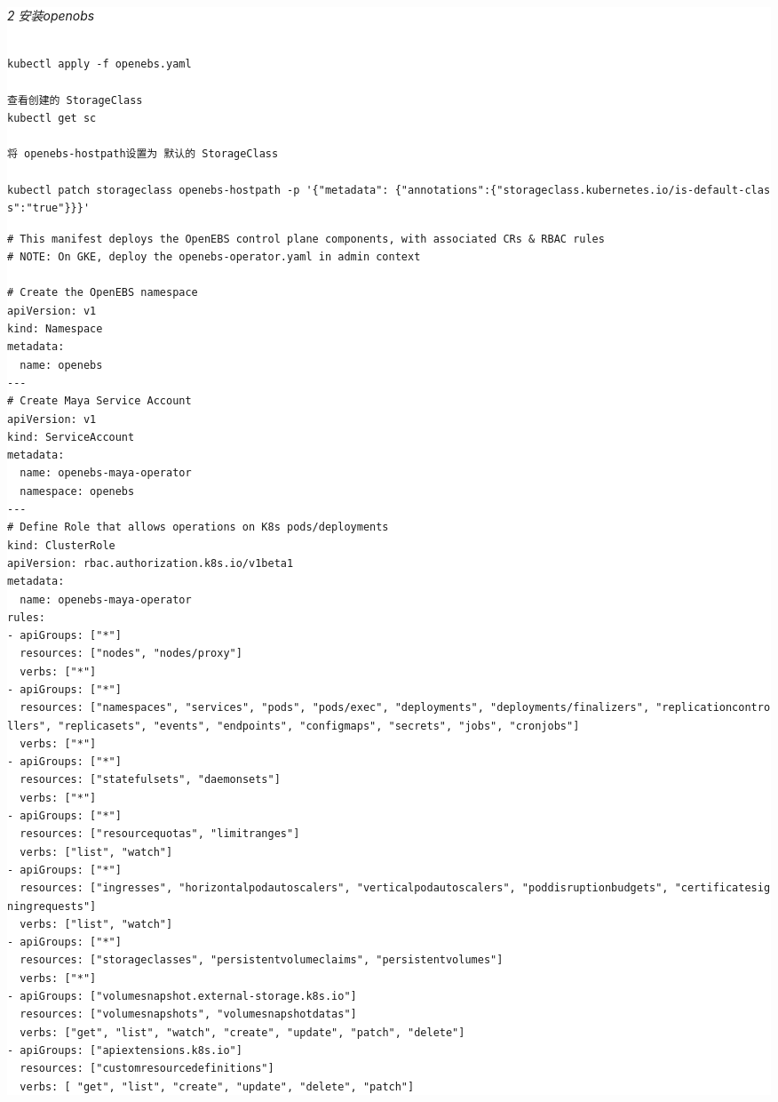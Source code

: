 

###### 2 安装openobs

```
kubectl apply -f openebs.yaml

查看创建的 StorageClass
kubectl get sc

将 openebs-hostpath设置为 默认的 StorageClass

kubectl patch storageclass openebs-hostpath -p '{"metadata": {"annotations":{"storageclass.kubernetes.io/is-default-class":"true"}}}'
```

```
# This manifest deploys the OpenEBS control plane components, with associated CRs & RBAC rules
# NOTE: On GKE, deploy the openebs-operator.yaml in admin context

# Create the OpenEBS namespace
apiVersion: v1
kind: Namespace
metadata:
  name: openebs
---
# Create Maya Service Account
apiVersion: v1
kind: ServiceAccount
metadata:
  name: openebs-maya-operator
  namespace: openebs
---
# Define Role that allows operations on K8s pods/deployments
kind: ClusterRole
apiVersion: rbac.authorization.k8s.io/v1beta1
metadata:
  name: openebs-maya-operator
rules:
- apiGroups: ["*"]
  resources: ["nodes", "nodes/proxy"]
  verbs: ["*"]
- apiGroups: ["*"]
  resources: ["namespaces", "services", "pods", "pods/exec", "deployments", "deployments/finalizers", "replicationcontrollers", "replicasets", "events", "endpoints", "configmaps", "secrets", "jobs", "cronjobs"]
  verbs: ["*"]
- apiGroups: ["*"]
  resources: ["statefulsets", "daemonsets"]
  verbs: ["*"]
- apiGroups: ["*"]
  resources: ["resourcequotas", "limitranges"]
  verbs: ["list", "watch"]
- apiGroups: ["*"]
  resources: ["ingresses", "horizontalpodautoscalers", "verticalpodautoscalers", "poddisruptionbudgets", "certificatesigningrequests"]
  verbs: ["list", "watch"]
- apiGroups: ["*"]
  resources: ["storageclasses", "persistentvolumeclaims", "persistentvolumes"]
  verbs: ["*"]
- apiGroups: ["volumesnapshot.external-storage.k8s.io"]
  resources: ["volumesnapshots", "volumesnapshotdatas"]
  verbs: ["get", "list", "watch", "create", "update", "patch", "delete"]
- apiGroups: ["apiextensions.k8s.io"]
  resources: ["customresourcedefinitions"]
  verbs: [ "get", "list", "create", "update", "delete", "patch"]
```